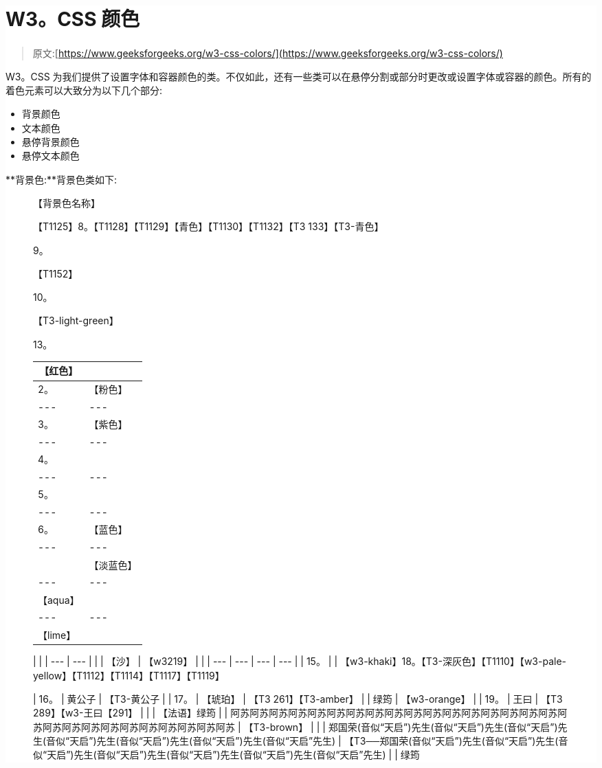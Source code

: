 # W3。CSS 颜色

> 原文:[https://www.geeksforgeeks.org/w3-css-colors/](https://www.geeksforgeeks.org/w3-css-colors/)

W3。CSS 为我们提供了设置字体和容器颜色的类。不仅如此，还有一些类可以在悬停分割或部分时更改或设置字体或容器的颜色。所有的着色元素可以大致分为以下几个部分:

*   背景颜色
*   文本颜色
*   悬停背景颜色
*   悬停文本颜色

**背景色:**背景色类如下:

<figure class="table">

【背景色名称】

【T1125】8。【T1128】【T1129】【青色】【T1130】【T1132】【T3 133】【T3-青色】

9。

【T1152】

10。

【T3-light-green】

13。

| 【红色】 |  |
| --- | --- |
| 2。 | 【粉色】 |  |
| --- | --- | --- |
| 3。 | 【紫色】 | 【T3-紫色】 |
| --- | --- | --- |
| 4。 |  | 【T3-深色紫色】 |
| --- | --- | --- |
| 5。 |  |
| --- | --- |
| 6。 | 【蓝色】 |  |
| --- | --- | --- |
|  | 【淡蓝色】 |  | [T3- light blue] |
| --- | --- | --- | --- |
| 【aqua】 |  | 【T3-aqua】 | 【T1157】【缇尔】【T1158】 |  | 11。 | 【绿色】 | [t green] | 12。 | 【light green】 |
| --- | --- | --- | --- | --- | --- | --- | --- | --- | --- |
| 【lime】

 |  |
| --- | --- |
|  | 【沙】 | 【w3219】 |  |
| --- | --- | --- | --- |
| 15。 |  | 【w3-khaki】18。【T3-深灰色】【T1110】【w3-pale-yellow】【T1112】【T1114】【T1117】【T1119】

&#124; 16。 &#124; 黄公子 &#124; 【T3-黄公子 &#124;
&#124; 17。 &#124; 【琥珀】 &#124; 【T3 261】【T3-amber】 &#124;
&#124; 绿筠 &#124; 【w3-orange】 &#124;
&#124; 19。 &#124; 王曰 &#124; 【T3 289】【w3-王曰【291】 &#124;
&#124;  &#124; 【法语】绿筠 &#124;
&#124; 阿苏阿苏阿苏阿苏阿苏阿苏阿苏阿苏阿苏阿苏阿苏阿苏阿苏阿苏阿苏阿苏阿苏阿苏阿苏阿苏阿苏阿苏阿苏阿苏阿苏阿苏阿苏阿苏 &#124; 【T3-brown】 &#124;
&#124;  &#124; 郑国荣(音似“天启”)先生(音似“天启”)先生(音似“天启”)先生(音似“天启”)先生(音似“天启”)先生(音似“天启”)先生(音似“天启”先生) &#124; 【T3──郑国荣(音似“天启”)先生(音似“天启”)先生(音似“天启”)先生(音似“天启”)先生(音似“天启”)先生(音似“天启”)先生(音似“天启”先生) &#124;  &#124; 绿筠
